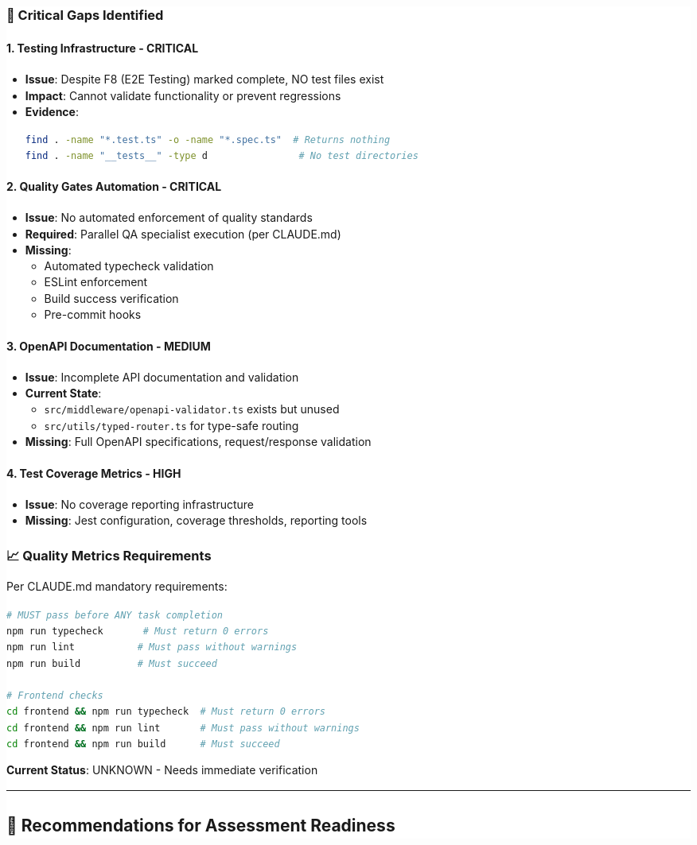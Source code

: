 ### 🔴 Critical Gaps Identified

#### 1. **Testing Infrastructure - CRITICAL**
- **Issue**: Despite F8 (E2E Testing) marked complete, NO test files exist
- **Impact**: Cannot validate functionality or prevent regressions
- **Evidence**: 
  ```bash
  find . -name "*.test.ts" -o -name "*.spec.ts"  # Returns nothing
  find . -name "__tests__" -type d                # No test directories
  ```

#### 2. **Quality Gates Automation - CRITICAL**
- **Issue**: No automated enforcement of quality standards
- **Required**: Parallel QA specialist execution (per CLAUDE.md)
- **Missing**:
  - Automated typecheck validation
  - ESLint enforcement
  - Build success verification
  - Pre-commit hooks

#### 3. **OpenAPI Documentation - MEDIUM**
- **Issue**: Incomplete API documentation and validation
- **Current State**: 
  - `src/middleware/openapi-validator.ts` exists but unused
  - `src/utils/typed-router.ts` for type-safe routing
- **Missing**: Full OpenAPI specifications, request/response validation

#### 4. **Test Coverage Metrics - HIGH**
- **Issue**: No coverage reporting infrastructure
- **Missing**: Jest configuration, coverage thresholds, reporting tools

### 📈 Quality Metrics Requirements

Per CLAUDE.md mandatory requirements:

```bash
# MUST pass before ANY task completion
npm run typecheck       # Must return 0 errors
npm run lint           # Must pass without warnings
npm run build          # Must succeed

# Frontend checks
cd frontend && npm run typecheck  # Must return 0 errors
cd frontend && npm run lint       # Must pass without warnings
cd frontend && npm run build      # Must succeed
```

**Current Status**: UNKNOWN - Needs immediate verification

---

## 🎯 Recommendations for Assessment Readiness
